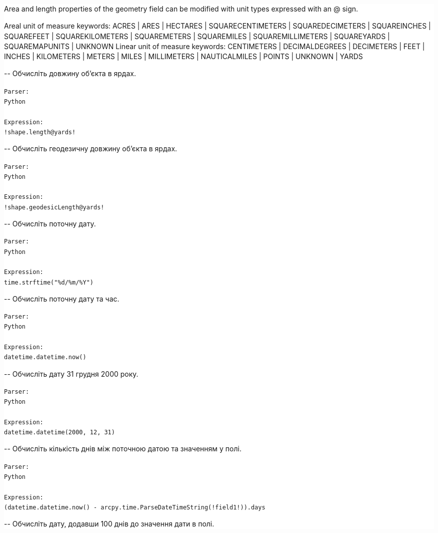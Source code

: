 	
Area and length properties of the geometry field can be modified with unit types expressed with an @ sign.

Areal unit of measure keywords:
	ACRES | ARES | HECTARES | SQUARECENTIMETERS | SQUAREDECIMETERS | SQUAREINCHES | SQUAREFEET | SQUAREKILOMETERS | SQUAREMETERS | SQUAREMILES | SQUAREMILLIMETERS | SQUAREYARDS | SQUAREMAPUNITS | UNKNOWN
Linear unit of measure keywords:
CENTIMETERS | DECIMALDEGREES | DECIMETERS | FEET | INCHES | KILOMETERS | METERS | MILES | MILLIMETERS | NAUTICALMILES | POINTS | UNKNOWN | YARDS

-- Обчисліть довжину об’єкта в ярдах.

	Parser:
	Python

	Expression:
	!shape.length@yards!

-- Обчисліть геодезичну довжину об’єкта в ярдах.

	Parser:
	Python

	Expression:
	!shape.geodesicLength@yards!

-- Обчисліть поточну дату.

	Parser:
	Python

	Expression:
	time.strftime("%d/%m/%Y")

-- Обчисліть поточну дату та час.

	Parser:
	Python

	Expression:
	datetime.datetime.now()

-- Обчисліть дату 31 грудня 2000 року.

	Parser:
	Python

	Expression:
	datetime.datetime(2000, 12, 31)

-- Обчисліть кількість днів між поточною датою та значенням у полі.

	Parser:
	Python

	Expression:
	(datetime.datetime.now() - arcpy.time.ParseDateTimeString(!field1!)).days

-- Обчисліть дату, додавши 100 днів до значення дати в полі.
